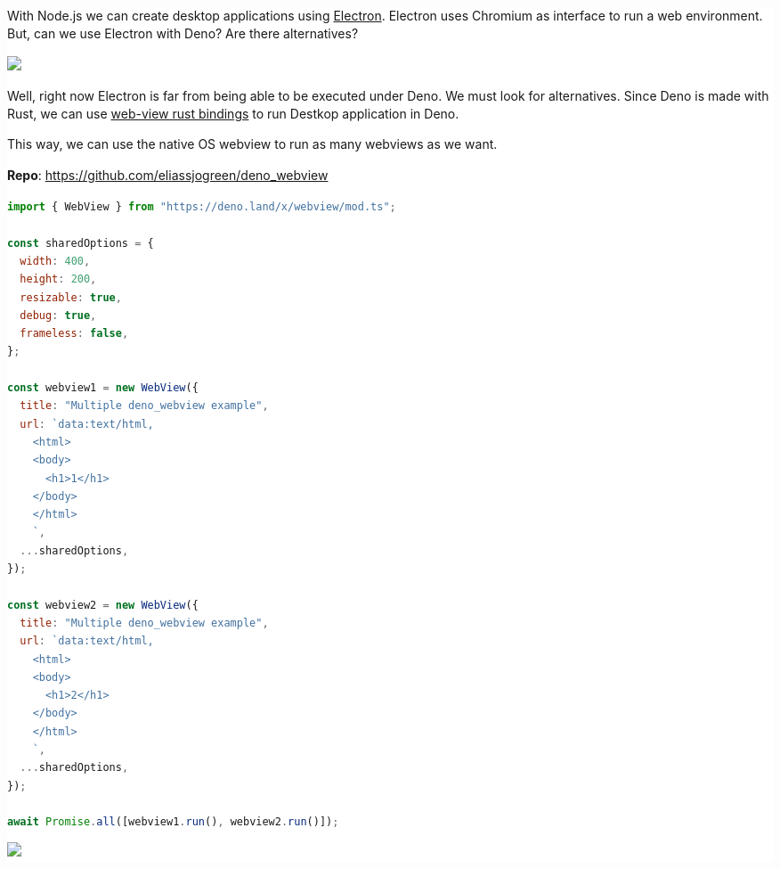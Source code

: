 With Node.js we can create desktop applications using [Electron](https://github.com/electron/electron). Electron uses Chromium as interface to run a web environment. But, can we use Electron with Deno? Are there alternatives?

![](https://aralroca.com/images/blog-images/55.png)

Well, right now Electron is far from being able to be executed under Deno. We must look for alternatives. Since Deno is made with Rust, we can use [web-view rust bindings](https://github.com/Boscop/web-view) to run Destkop application in Deno.

This way, we can use the native OS webview to run as many webviews as we want.

**Repo**: https://github.com/eliassjogreen/deno_webview

```js
import { WebView } from "https://deno.land/x/webview/mod.ts";

const sharedOptions = {
  width: 400,
  height: 200,
  resizable: true,
  debug: true,
  frameless: false,
};

const webview1 = new WebView({
  title: "Multiple deno_webview example",
  url: `data:text/html,
    <html>
    <body>
      <h1>1</h1>
    </body>
    </html>
    `,
  ...sharedOptions,
});

const webview2 = new WebView({
  title: "Multiple deno_webview example",
  url: `data:text/html,
    <html>
    <body>
      <h1>2</h1>
    </body>
    </html>
    `,
  ...sharedOptions,
});

await Promise.all([webview1.run(), webview2.run()]);
```

![](https://aralroca.com/images/blog-images/40.jpg)
